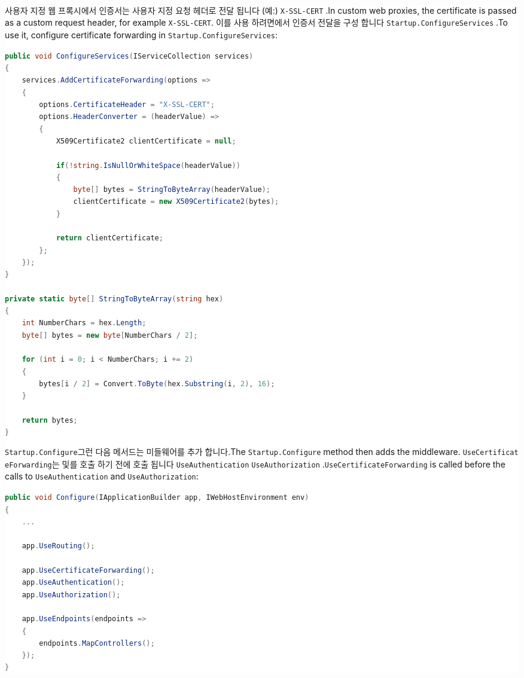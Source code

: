 <span data-ttu-id="65f1a-190">사용자 지정 웹 프록시에서 인증서는 사용자 지정 요청 헤더로 전달 됩니다 (예:) `X-SSL-CERT` .</span><span class="sxs-lookup"><span data-stu-id="65f1a-190">In custom web proxies, the certificate is passed as a custom request header, for example `X-SSL-CERT`.</span></span> <span data-ttu-id="65f1a-191">이를 사용 하려면에서 인증서 전달을 구성 합니다 `Startup.ConfigureServices` .</span><span class="sxs-lookup"><span data-stu-id="65f1a-191">To use it, configure certificate forwarding in `Startup.ConfigureServices`:</span></span>

```csharp
public void ConfigureServices(IServiceCollection services)
{
    services.AddCertificateForwarding(options =>
    {
        options.CertificateHeader = "X-SSL-CERT";
        options.HeaderConverter = (headerValue) =>
        {
            X509Certificate2 clientCertificate = null;
        
            if(!string.IsNullOrWhiteSpace(headerValue))
            {
                byte[] bytes = StringToByteArray(headerValue);
                clientCertificate = new X509Certificate2(bytes);
            }

            return clientCertificate;
        };
    });
}

private static byte[] StringToByteArray(string hex)
{
    int NumberChars = hex.Length;
    byte[] bytes = new byte[NumberChars / 2];

    for (int i = 0; i < NumberChars; i += 2)
    {
        bytes[i / 2] = Convert.ToByte(hex.Substring(i, 2), 16);
    }

    return bytes;
}
```

<span data-ttu-id="65f1a-192">`Startup.Configure`그런 다음 메서드는 미들웨어를 추가 합니다.</span><span class="sxs-lookup"><span data-stu-id="65f1a-192">The `Startup.Configure` method then adds the middleware.</span></span> <span data-ttu-id="65f1a-193">`UseCertificateForwarding`는 및를 호출 하기 전에 호출 됩니다 `UseAuthentication` `UseAuthorization` .</span><span class="sxs-lookup"><span data-stu-id="65f1a-193">`UseCertificateForwarding` is called before the calls to `UseAuthentication` and `UseAuthorization`:</span></span>

```csharp
public void Configure(IApplicationBuilder app, IWebHostEnvironment env)
{
    ...

    app.UseRouting();

    app.UseCertificateForwarding();
    app.UseAuthentication();
    app.UseAuthorization();

    app.UseEndpoints(endpoints =>
    {
        endpoints.MapControllers();
    });
}
```
